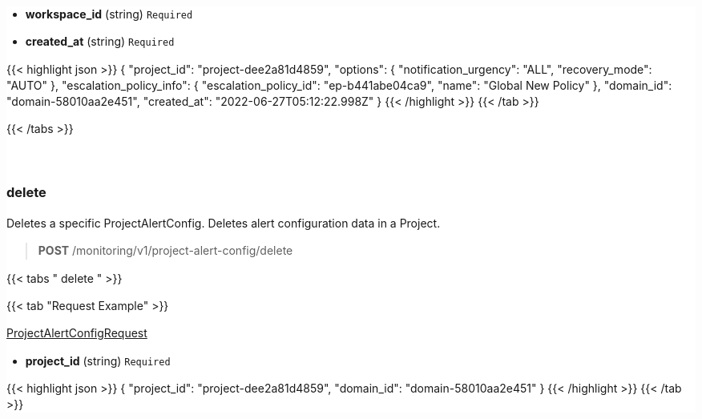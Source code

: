 * **workspace_id** (string)   `Required` 

* **created_at** (string)   `Required` 



{{< highlight json >}}
{
   "project_id": "project-dee2a81d4859",
   "options": {
       "notification_urgency": "ALL",
       "recovery_mode": "AUTO"
   },
   "escalation_policy_info": {
       "escalation_policy_id": "ep-b441abe04ca9",
       "name": "Global New Policy"
   },
   "domain_id": "domain-58010aa2e451",
   "created_at": "2022-06-27T05:12:22.998Z"
}
{{< /highlight >}}
{{< /tab >}}


{{< /tabs >}}


    
<br>

### delete

Deletes a specific ProjectAlertConfig. Deletes alert configuration data in a Project.



> **POST** /monitoring/v1/project-alert-config/delete
>





 {{< tabs " delete " >}}

 {{< tab "Request Example" >}}



[ProjectAlertConfigRequest](./ProjectAlertConfig#projectalertconfigrequest)

* **project_id** (string)   `Required` 





{{< highlight json >}}
{
   "project_id": "project-dee2a81d4859",
   "domain_id": "domain-58010aa2e451"
}
{{< /highlight >}}
{{< /tab >}}
